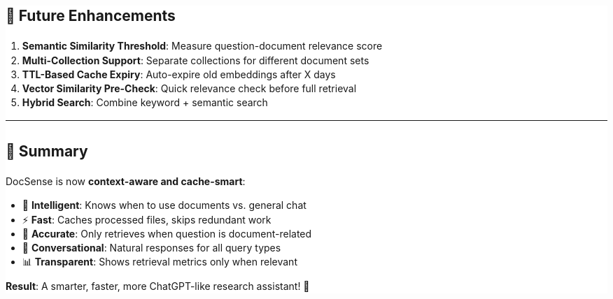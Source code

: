 
## 📝 Future Enhancements

1. **Semantic Similarity Threshold**: Measure question-document relevance score
2. **Multi-Collection Support**: Separate collections for different document sets
3. **TTL-Based Cache Expiry**: Auto-expire old embeddings after X days
4. **Vector Similarity Pre-Check**: Quick relevance check before full retrieval
5. **Hybrid Search**: Combine keyword + semantic search

---

## 🎉 Summary

DocSense is now **context-aware and cache-smart**:

- 🧠 **Intelligent**: Knows when to use documents vs. general chat
- ⚡ **Fast**: Caches processed files, skips redundant work
- 🎯 **Accurate**: Only retrieves when question is document-related
- 💬 **Conversational**: Natural responses for all query types
- 📊 **Transparent**: Shows retrieval metrics only when relevant

**Result**: A smarter, faster, more ChatGPT-like research assistant! 🚀
